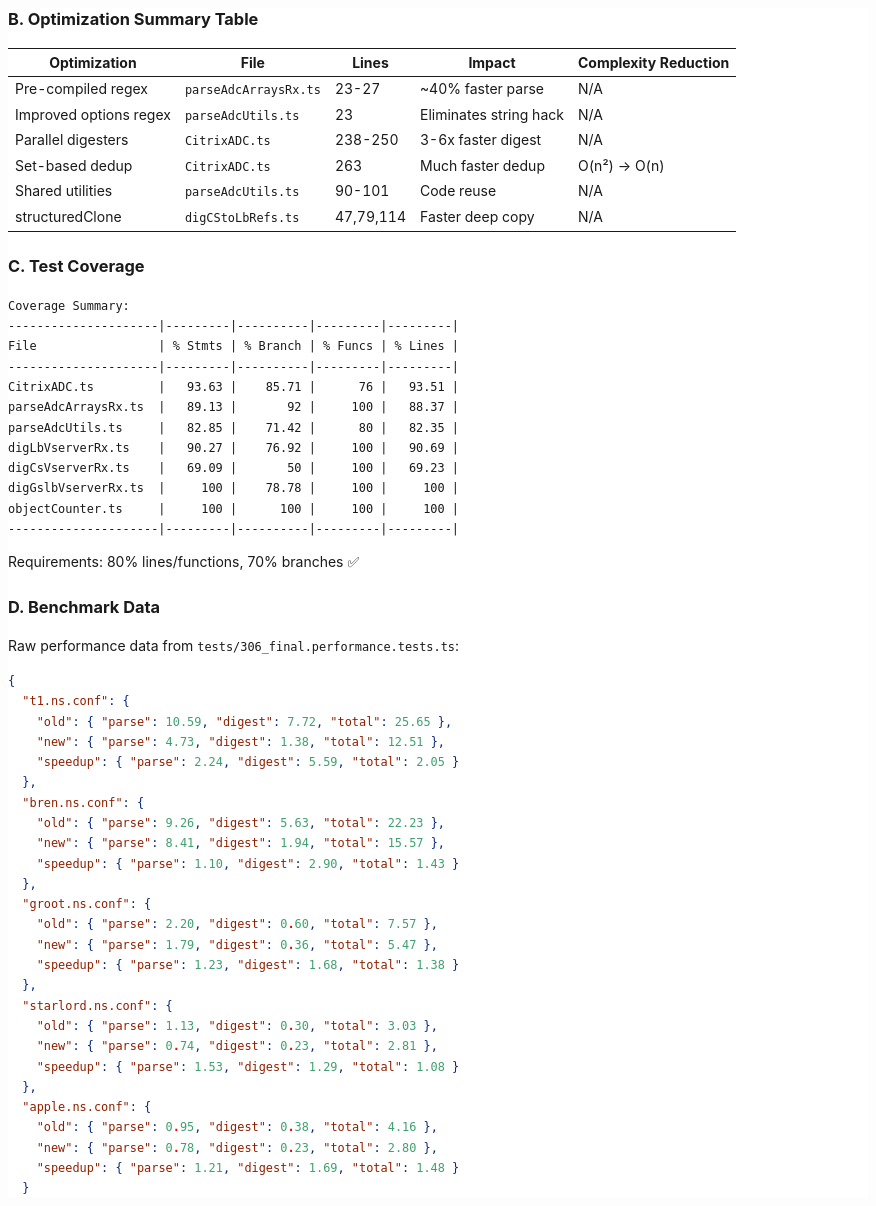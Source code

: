 ### B. Optimization Summary Table

| Optimization | File | Lines | Impact | Complexity Reduction |
|--------------|------|-------|--------|---------------------|
| Pre-compiled regex | `parseAdcArraysRx.ts` | 23-27 | ~40% faster parse | N/A |
| Improved options regex | `parseAdcUtils.ts` | 23 | Eliminates string hack | N/A |
| Parallel digesters | `CitrixADC.ts` | 238-250 | 3-6x faster digest | N/A |
| Set-based dedup | `CitrixADC.ts` | 263 | Much faster dedup | O(n²) → O(n) |
| Shared utilities | `parseAdcUtils.ts` | 90-101 | Code reuse | N/A |
| structuredClone | `digCStoLbRefs.ts` | 47,79,114 | Faster deep copy | N/A |

### C. Test Coverage

```
Coverage Summary:
---------------------|---------|----------|---------|---------|
File                 | % Stmts | % Branch | % Funcs | % Lines |
---------------------|---------|----------|---------|---------|
CitrixADC.ts         |   93.63 |    85.71 |      76 |   93.51 |
parseAdcArraysRx.ts  |   89.13 |       92 |     100 |   88.37 |
parseAdcUtils.ts     |   82.85 |    71.42 |      80 |   82.35 |
digLbVserverRx.ts    |   90.27 |    76.92 |     100 |   90.69 |
digCsVserverRx.ts    |   69.09 |       50 |     100 |   69.23 |
digGslbVserverRx.ts  |     100 |    78.78 |     100 |     100 |
objectCounter.ts     |     100 |      100 |     100 |     100 |
---------------------|---------|----------|---------|---------|
```

Requirements: 80% lines/functions, 70% branches ✅

### D. Benchmark Data

Raw performance data from `tests/306_final.performance.tests.ts`:

```json
{
  "t1.ns.conf": {
    "old": { "parse": 10.59, "digest": 7.72, "total": 25.65 },
    "new": { "parse": 4.73, "digest": 1.38, "total": 12.51 },
    "speedup": { "parse": 2.24, "digest": 5.59, "total": 2.05 }
  },
  "bren.ns.conf": {
    "old": { "parse": 9.26, "digest": 5.63, "total": 22.23 },
    "new": { "parse": 8.41, "digest": 1.94, "total": 15.57 },
    "speedup": { "parse": 1.10, "digest": 2.90, "total": 1.43 }
  },
  "groot.ns.conf": {
    "old": { "parse": 2.20, "digest": 0.60, "total": 7.57 },
    "new": { "parse": 1.79, "digest": 0.36, "total": 5.47 },
    "speedup": { "parse": 1.23, "digest": 1.68, "total": 1.38 }
  },
  "starlord.ns.conf": {
    "old": { "parse": 1.13, "digest": 0.30, "total": 3.03 },
    "new": { "parse": 0.74, "digest": 0.23, "total": 2.81 },
    "speedup": { "parse": 1.53, "digest": 1.29, "total": 1.08 }
  },
  "apple.ns.conf": {
    "old": { "parse": 0.95, "digest": 0.38, "total": 4.16 },
    "new": { "parse": 0.78, "digest": 0.23, "total": 2.80 },
    "speedup": { "parse": 1.21, "digest": 1.69, "total": 1.48 }
  }
```
